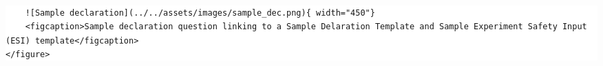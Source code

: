         ![Sample declaration](../../assets/images/sample_dec.png){ width="450"}
        <figcaption>Sample declaration question linking to a Sample Delaration Template and Sample Experiment Safety Input (ESI) template</figcaption>
    </figure>
